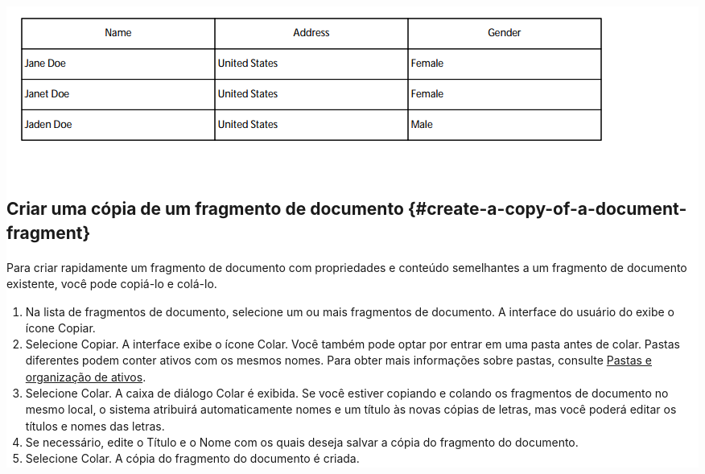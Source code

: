    ![Tabela dinâmica na carta](assets/dynamictableletter.png)

## Criar uma cópia de um fragmento de documento {#create-a-copy-of-a-document-fragment}

Para criar rapidamente um fragmento de documento com propriedades e conteúdo semelhantes a um fragmento de documento existente, você pode copiá-lo e colá-lo.

1. Na lista de fragmentos de documento, selecione um ou mais fragmentos de documento. A interface do usuário do exibe o ícone Copiar.
1. Selecione Copiar. A interface exibe o ícone Colar. Você também pode optar por entrar em uma pasta antes de colar. Pastas diferentes podem conter ativos com os mesmos nomes. Para obter mais informações sobre pastas, consulte [Pastas e organização de ativos](/help/forms/using/import-export-forms-templates.md#folders-and-organizing-assets).
1. Selecione Colar. A caixa de diálogo Colar é exibida. Se você estiver copiando e colando os fragmentos de documento no mesmo local, o sistema atribuirá automaticamente nomes e um título às novas cópias de letras, mas você poderá editar os títulos e nomes das letras.
1. Se necessário, edite o Título e o Nome com os quais deseja salvar a cópia do fragmento do documento.
1. Selecione Colar. A cópia do fragmento do documento é criada.
